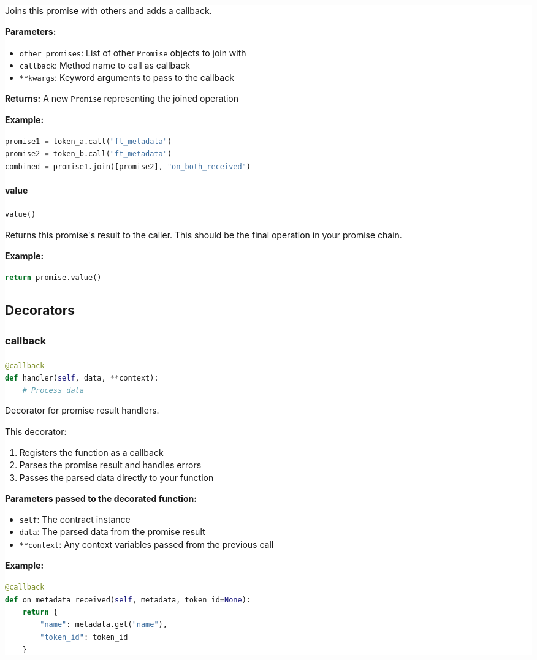 Joins this promise with others and adds a callback.

**Parameters:**
- `other_promises`: List of other `Promise` objects to join with
- `callback`: Method name to call as callback
- `**kwargs`: Keyword arguments to pass to the callback

**Returns:**
A new `Promise` representing the joined operation

**Example:**
```python
promise1 = token_a.call("ft_metadata")
promise2 = token_b.call("ft_metadata")
combined = promise1.join([promise2], "on_both_received")
```

#### value

```python
value()
```

Returns this promise's result to the caller. This should be the final operation in your promise chain.

**Example:**
```python
return promise.value()
```

## Decorators

### callback

```python
@callback
def handler(self, data, **context):
    # Process data
```

Decorator for promise result handlers.

This decorator:
1. Registers the function as a callback
2. Parses the promise result and handles errors
3. Passes the parsed data directly to your function

**Parameters passed to the decorated function:**
- `self`: The contract instance
- `data`: The parsed data from the promise result
- `**context`: Any context variables passed from the previous call

**Example:**
```python
@callback
def on_metadata_received(self, metadata, token_id=None):
    return {
        "name": metadata.get("name"),
        "token_id": token_id
    }
```
